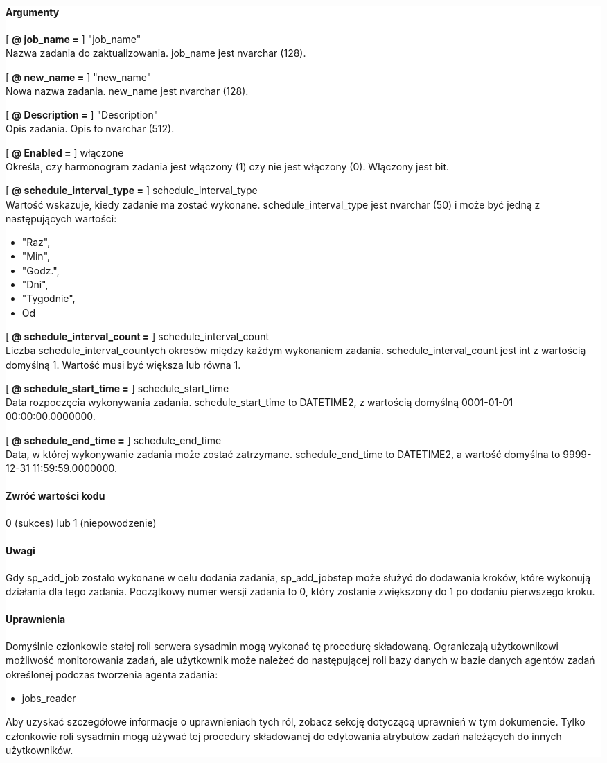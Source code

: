 #### <a name="arguments"></a>Argumenty

[ **\@ job_name =** ] "job_name"  
Nazwa zadania do zaktualizowania. job_name jest nvarchar (128).

[ **\@ new_name =** ] "new_name"  
Nowa nazwa zadania. new_name jest nvarchar (128).

[ **\@ Description =** ] "Description"  
Opis zadania. Opis to nvarchar (512).

[ **\@ Enabled =** ] włączone  
Określa, czy harmonogram zadania jest włączony (1) czy nie jest włączony (0). Włączony jest bit.

[ **\@ schedule_interval_type =** ] schedule_interval_type  
Wartość wskazuje, kiedy zadanie ma zostać wykonane. schedule_interval_type jest nvarchar (50) i może być jedną z następujących wartości:

- "Raz",
- "Min",
- "Godz.",
- "Dni",
- "Tygodnie",
- Od

[ **\@ schedule_interval_count =** ] schedule_interval_count  
Liczba schedule_interval_countych okresów między każdym wykonaniem zadania. schedule_interval_count jest int z wartością domyślną 1. Wartość musi być większa lub równa 1.

[ **\@ schedule_start_time =** ] schedule_start_time  
Data rozpoczęcia wykonywania zadania. schedule_start_time to DATETIME2, z wartością domyślną 0001-01-01 00:00:00.0000000.

[ **\@ schedule_end_time =** ] schedule_end_time  
Data, w której wykonywanie zadania może zostać zatrzymane. schedule_end_time to DATETIME2, a wartość domyślna to 9999-12-31 11:59:59.0000000.

#### <a name="return-code-values"></a>Zwróć wartości kodu

0 (sukces) lub 1 (niepowodzenie)

#### <a name="remarks"></a>Uwagi

Gdy sp_add_job zostało wykonane w celu dodania zadania, sp_add_jobstep może służyć do dodawania kroków, które wykonują działania dla tego zadania. Początkowy numer wersji zadania to 0, który zostanie zwiększony do 1 po dodaniu pierwszego kroku.

#### <a name="permissions"></a>Uprawnienia

Domyślnie członkowie stałej roli serwera sysadmin mogą wykonać tę procedurę składowaną. Ograniczają użytkownikowi możliwość monitorowania zadań, ale użytkownik może należeć do następującej roli bazy danych w bazie danych agentów zadań określonej podczas tworzenia agenta zadania:

- jobs_reader

Aby uzyskać szczegółowe informacje o uprawnieniach tych ról, zobacz sekcję dotyczącą uprawnień w tym dokumencie. Tylko członkowie roli sysadmin mogą używać tej procedury składowanej do edytowania atrybutów zadań należących do innych użytkowników.

